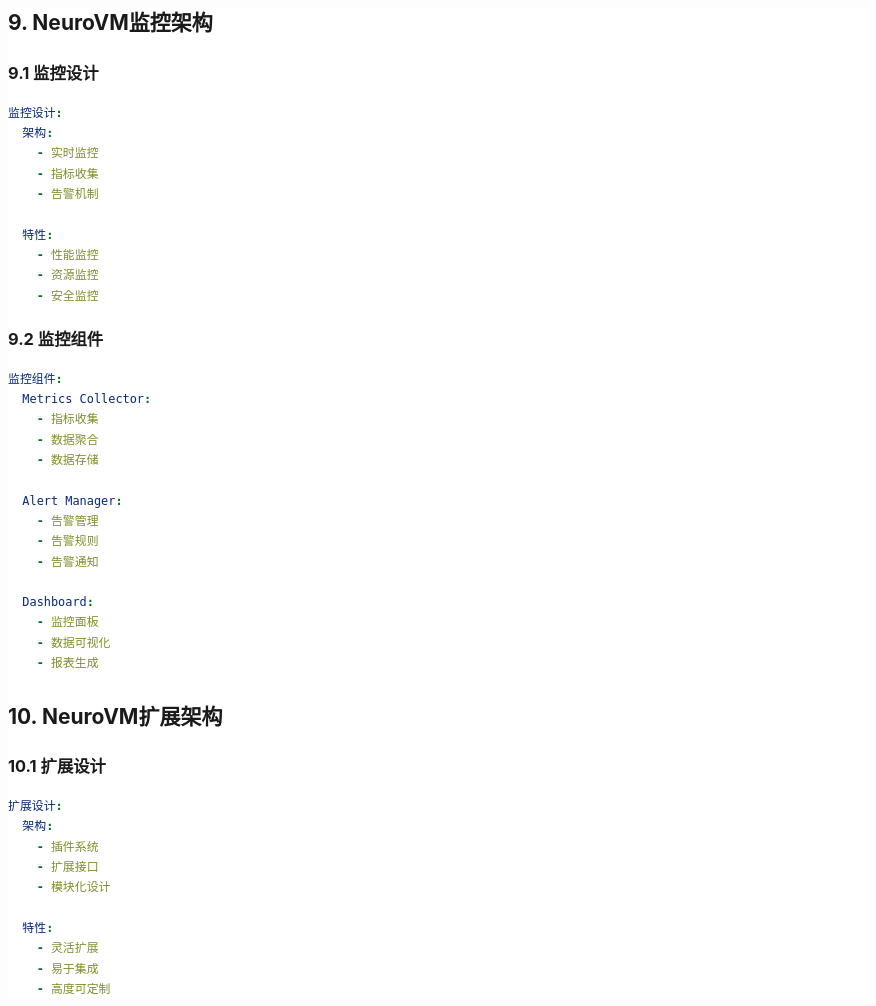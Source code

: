 ## 9. NeuroVM监控架构

### 9.1 监控设计

```yaml
监控设计:
  架构:
    - 实时监控
    - 指标收集
    - 告警机制
  
  特性:
    - 性能监控
    - 资源监控
    - 安全监控
```

### 9.2 监控组件

```yaml
监控组件:
  Metrics Collector:
    - 指标收集
    - 数据聚合
    - 数据存储
  
  Alert Manager:
    - 告警管理
    - 告警规则
    - 告警通知
  
  Dashboard:
    - 监控面板
    - 数据可视化
    - 报表生成
```

## 10. NeuroVM扩展架构

### 10.1 扩展设计

```yaml
扩展设计:
  架构:
    - 插件系统
    - 扩展接口
    - 模块化设计
  
  特性:
    - 灵活扩展
    - 易于集成
    - 高度可定制
```
